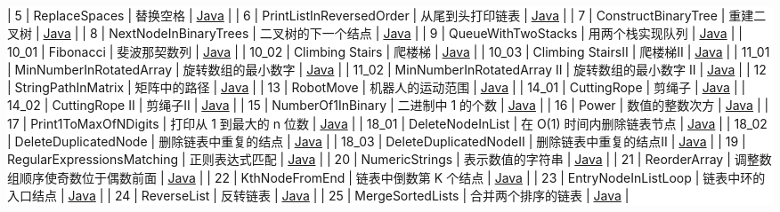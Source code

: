 |   5   | ReplaceSpaces               | 替换空格                       |         [Java](https://github.com/dyfloveslife/LeetCodeAndSwordToOffer/blob/master/src/SwordToOfferSolution/_05_ReplaceSpaces/Solution.java)          |
|   6   | PrintListInReversedOrder    | 从尾到头打印链表               |    [Java](https://github.com/dyfloveslife/LeetCodeAndSwordToOffer/blob/master/src/SwordToOfferSolution/_06_PrintListInReversedOrder/Solution.java)    |
|   7   | ConstructBinaryTree         | 重建二叉树                     | [Java](https://github.com/dyfloveslife/LeetCodeAndSwordToOffer/blob/master/src/SwordToOfferSolution/_07_ConstructBinaryTree/ConstructBinaryTree.java) |
|   8   | NextNodeInBinaryTrees       | 二叉树的下一个结点             |     [Java](https://github.com/dyfloveslife/LeetCodeAndSwordToOffer/blob/master/src/SwordToOfferSolution/_08_NextNodeInBinaryTrees/Solution.java)      |
|   9   | QueueWithTwoStacks          | 用两个栈实现队列               |       [Java](https://github.com/dyfloveslife/LeetCodeAndSwordToOffer/blob/master/src/SwordToOfferSolution/_09_QueueWithTwoStacks/Solution.java)       |
| 10_01 | Fibonacci                   | 斐波那契数列                   |          [Java](https://github.com/dyfloveslife/LeetCodeAndSwordToOffer/blob/master/src/SwordToOfferSolution/_10_01_Fibonacci/Solution.java)          |
| 10_02 | Climbing Stairs             | 爬楼梯                         |       [Java](https://github.com/dyfloveslife/LeetCodeAndSwordToOffer/blob/master/src/SwordToOfferSolution/_10_02_ClimbingStairs/Solution.java)        |
| 10_03 | Climbing StairsⅡ            | 爬楼梯Ⅱ                        |      [Java](https://github.com/dyfloveslife/LeetCodeAndSwordToOffer/blob/master/src/SwordToOfferSolution/_10_03_ClimbingStairsII/Solution.java)       |
| 11_01 | MinNumberInRotatedArray     | 旋转数组的最小数字             |   [Java](https://github.com/dyfloveslife/LeetCodeAndSwordToOffer/blob/master/src/SwordToOfferSolution/_11_01_MinNumberInRotatedArray/Solution.java)   |
| 11_02 | MinNumberInRotatedArray Ⅱ   | 旋转数组的最小数字 Ⅱ           |  [Java](https://github.com/dyfloveslife/LeetCodeAndSwordToOffer/blob/master/src/SwordToOfferSolution/_11_02_MinNumberInRotatedArrayII/Solution.java)  |
|  12   | StringPathInMatrix          | 矩阵中的路径                   |  [Java](https://github.com/dyfloveslife/LeetCodeAndSwordToOffer/blob/master/src/SwordToOfferSolution/_12_StringPathInMatrix/StringPathInMatrix.java)  |
|  13   | RobotMove                   | 机器人的运动范围               |           [Java](https://github.com/dyfloveslife/LeetCodeAndSwordToOffer/blob/master/src/SwordToOfferSolution/_13_RobotMove/Solution.java)            |
| 14_01 | CuttingRope                 | 剪绳子                         |          [Java](https://github.com/dyfloveslife/LeetCodeAndSwordToOffer/blob/master/src/SwordToOfferSolution/_14_CuttingRope/Solution.java)           |
| 14_02 | CuttingRope Ⅱ               | 剪绳子Ⅱ                        |         [Java](https://github.com/dyfloveslife/LeetCodeAndSwordToOffer/blob/master/src/SwordToOfferSolution/_14_CuttingRopeII/Solution.java)          |
|  15   | NumberOf1InBinary           | 二进制中 1 的个数              |       [Java](https://github.com/dyfloveslife/LeetCodeAndSwordToOffer/blob/master/src/SwordToOfferSolution/_15_NumberOf1InBinary/Solution.java)        |
|  16   | Power                       | 数值的整数次方                 |             [Java](https://github.com/dyfloveslife/LeetCodeAndSwordToOffer/blob/master/src/SwordToOfferSolution/_16_Power/Solution.java)              |
|  17   | Print1ToMaxOfNDigits        | 打印从 1 到最大的 n 位数       |      [Java](https://github.com/dyfloveslife/LeetCodeAndSwordToOffer/blob/master/src/SwordToOfferSolution/_17_Print1ToMaxOfNDigits/Solution.java)      |
| 18_01 | DeleteNodeInList            | 在 O(1) 时间内删除链表节点     |      [Java](https://github.com/dyfloveslife/LeetCodeAndSwordToOffer/blob/master/src/SwordToOfferSolution/_18_01_DeleteNodeInList/Solution.java)       |
| 18_02 | DeleteDuplicatedNode        | 删除链表中重复的结点           |    [Java](https://github.com/dyfloveslife/LeetCodeAndSwordToOffer/blob/master/src/SwordToOfferSolution/_18_02_DeleteDuplicatedNode/Solution.java)     |
| 18_03 | DeleteDuplicatedNodeⅡ       | 删除链表中重复的结点Ⅱ          |   [Java](https://github.com/dyfloveslife/LeetCodeAndSwordToOffer/blob/master/src/SwordToOfferSolution/_18_03_DeleteDuplicatedNodeII/Solution.java)    |
|  19   | RegularExpressionsMatching  | 正则表达式匹配                 |   [Java](https://github.com/dyfloveslife/LeetCodeAndSwordToOffer/blob/master/src/SwordToOfferSolution/_19_RegularExpressionsMatching/Solution.java)   |
|  20   | NumericStrings              | 表示数值的字符串               |         [Java](https://github.com/dyfloveslife/LeetCodeAndSwordToOffer/blob/master/src/SwordToOfferSolution/_20_NumericStrings/Solution.java)         |
|  21   | ReorderArray                | 调整数组顺序使奇数位于偶数前面 |          [Java](https://github.com/dyfloveslife/LeetCodeAndSwordToOffer/blob/master/src/SwordToOfferSolution/_21_ReorderArray/Solution.java)          |
|  22   | KthNodeFromEnd              | 链表中倒数第 K 个结点          |         [Java](https://github.com/dyfloveslife/LeetCodeAndSwordToOffer/blob/master/src/SwordToOfferSolution/_22_KthNodeFromEnd/Solution.java)         |
|  23   | EntryNodeInListLoop         | 链表中环的入口结点             |      [Java](https://github.com/dyfloveslife/LeetCodeAndSwordToOffer/blob/master/src/SwordToOfferSolution/_23_EntryNodeInListLoop/Solution.java)       |
|  24   | ReverseList                 | 反转链表                       |          [Java](https://github.com/dyfloveslife/LeetCodeAndSwordToOffer/blob/master/src/SwordToOfferSolution/_24_ReverseList/Solution.java)           |
|  25   | MergeSortedLists            | 合并两个排序的链表             |        [Java](https://github.com/dyfloveslife/LeetCodeAndSwordToOffer/blob/master/src/SwordToOfferSolution/_25_MergeSortedLists/Solution.java)        |